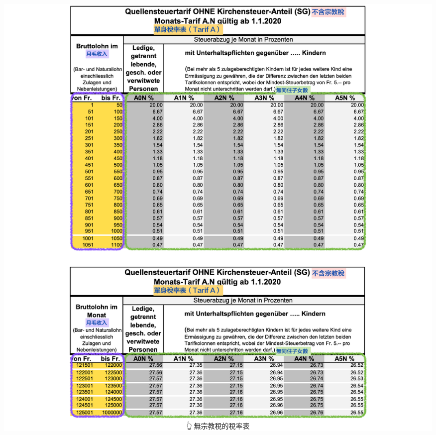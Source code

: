 <div style="text-align: center;"><img src="/images/steuererklaerung_ch/sg_quellensteuer_tarif_a_ohne_kirchensteuer.png" style="width: 100%; max-width: 600px" /><br/>👆 無宗教稅的稅率表</div>
